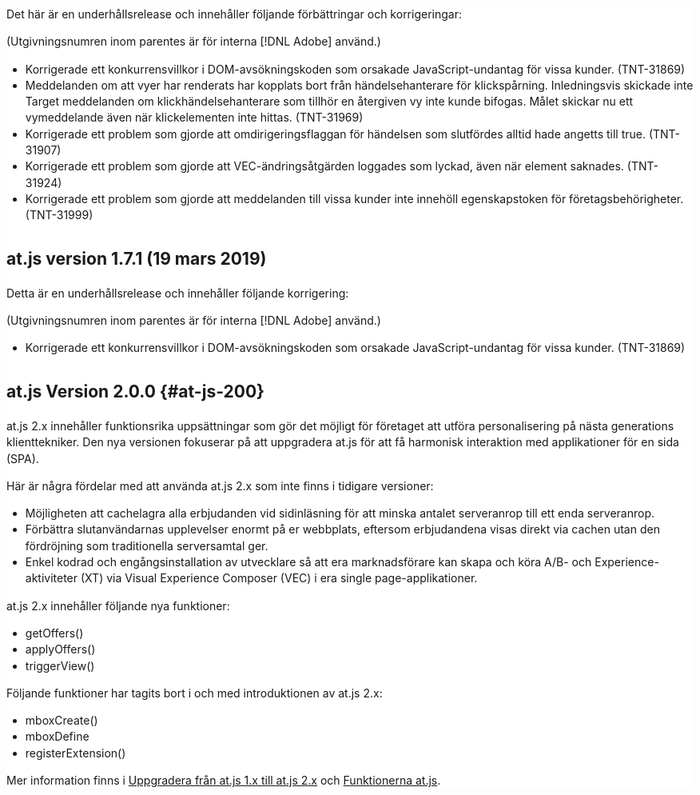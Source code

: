 Det här är en underhållsrelease och innehåller följande förbättringar och korrigeringar:

(Utgivningsnumren inom parentes är för interna [!DNL Adobe] använd.)

* Korrigerade ett konkurrensvillkor i DOM-avsökningskoden som orsakade JavaScript-undantag för vissa kunder. (TNT-31869)
* Meddelanden om att vyer har renderats har kopplats bort från händelsehanterare för klickspårning. Inledningsvis skickade inte Target meddelanden om klickhändelsehanterare som tillhör en återgiven vy inte kunde bifogas. Målet skickar nu ett vymeddelande även när klickelementen inte hittas. (TNT-31969)
* Korrigerade ett problem som gjorde att omdirigeringsflaggan för händelsen som slutfördes alltid hade angetts till true. (TNT-31907)
* Korrigerade ett problem som gjorde att VEC-ändringsåtgärden loggades som lyckad, även när element saknades. (TNT-31924)
* Korrigerade ett problem som gjorde att meddelanden till vissa kunder inte innehöll egenskapstoken för företagsbehörigheter. (TNT-31999)

## at.js version 1.7.1 (19 mars 2019)

Detta är en underhållsrelease och innehåller följande korrigering:

(Utgivningsnumren inom parentes är för interna [!DNL Adobe] använd.)

* Korrigerade ett konkurrensvillkor i DOM-avsökningskoden som orsakade JavaScript-undantag för vissa kunder. (TNT-31869)

## at.js Version 2.0.0 {#at-js-200}

at.js 2.x innehåller funktionsrika uppsättningar som gör det möjligt för företaget att utföra personalisering på nästa generations klienttekniker. Den nya versionen fokuserar på att uppgradera at.js för att få harmonisk interaktion med applikationer för en sida (SPA).

Här är några fördelar med att använda at.js 2.x som inte finns i tidigare versioner:

* Möjligheten att cachelagra alla erbjudanden vid sidinläsning för att minska antalet serveranrop till ett enda serveranrop.
* Förbättra slutanvändarnas upplevelser enormt på er webbplats, eftersom erbjudandena visas direkt via cachen utan den fördröjning som traditionella serversamtal ger.
* Enkel kodrad och engångsinstallation av utvecklare så att era marknadsförare kan skapa och köra A/B- och Experience-aktiviteter (XT) via Visual Experience Composer (VEC) i era single page-applikationer.

at.js 2.x innehåller följande nya funktioner:

* getOffers()
* applyOffers()
* triggerView()

Följande funktioner har tagits bort i och med introduktionen av at.js 2.x:

* mboxCreate()
* mboxDefine
* registerExtension()

Mer information finns i [Uppgradera från at.js 1.x till at.js 2.x](/help/c-implementing-target/c-implementing-target-for-client-side-web/upgrading-from-atjs-1x-to-atjs-20.md) och [Funktionerna at.js](/help/c-implementing-target/c-implementing-target-for-client-side-web/cmp-atjs-functions.md).
